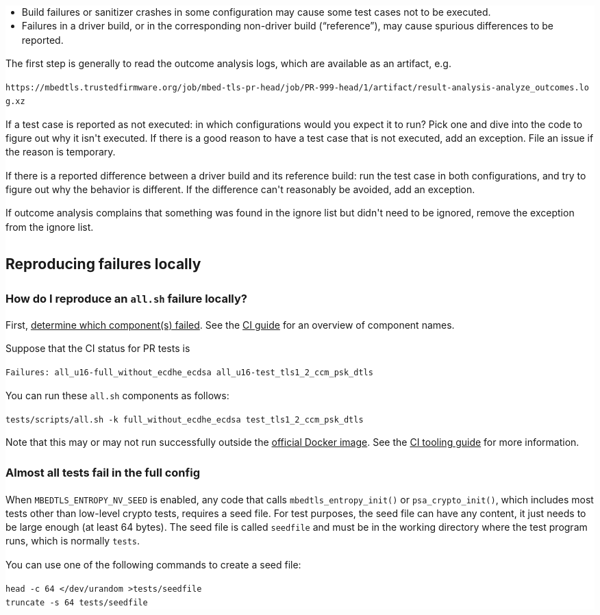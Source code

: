 * Build failures or sanitizer crashes in some configuration may cause some test cases not to be executed.
* Failures in a driver build, or in the corresponding non-driver build (“reference”), may cause spurious differences to be reported.

The first step is generally to read the outcome analysis logs, which are available as an artifact, e.g.
```
https://mbedtls.trustedfirmware.org/job/mbed-tls-pr-head/job/PR-999-head/1/artifact/result-analysis-analyze_outcomes.log.xz
```

If a test case is reported as not executed: in which configurations would you expect it to run? Pick one and dive into the code to figure out why it isn't executed. If there is a good reason to have a test case that is not executed, add an exception. File an issue if the reason is temporary.

If there is a reported difference between a driver build and its reference build: run the test case in both configurations, and try to figure out why the behavior is different. If the difference can't reasonably be avoided, add an exception.

If outcome analysis complains that something was found in the ignore list but didn't need to be ignored, remove the exception from the ignore list.

## Reproducing failures locally

### How do I reproduce an `all.sh` failure locally?

First, [determine which component(s) failed](#pr-tests-failed-which-components-failed). See the [CI guide](testing-ci.md#high-level-overview-of-the-pr-tests) for an overview of component names.

Suppose that the CI status for PR tests is
```
Failures: all_u16-full_without_ecdhe_ecdsa all_u16-test_tls1_2_ccm_psk_dtls
```

You can run these `all.sh` components as follows:
```
tests/scripts/all.sh -k full_without_ecdhe_ecdsa test_tls1_2_ccm_psk_dtls
```

Note that this may or may not run successfully outside the [official Docker image](https://github.com/Mbed-TLS/mbedtls-test/tree/main/resources/docker_files). See the [CI tooling guide](testing-ci.md#tooling-for-allsh) for more information.

### Almost all tests fail in the full config

When `MBEDTLS_ENTROPY_NV_SEED` is enabled, any code that calls `mbedtls_entropy_init()` or `psa_crypto_init()`, which includes most tests other than low-level crypto tests, requires a seed file. For test purposes, the seed file can have any content, it just needs to be large enough (at least 64 bytes). The seed file is called `seedfile` and must be in the working directory where the test program runs, which is normally `tests`.

You can use one of the following commands to create a seed file:
```
head -c 64 </dev/urandom >tests/seedfile
truncate -s 64 tests/seedfile
```
